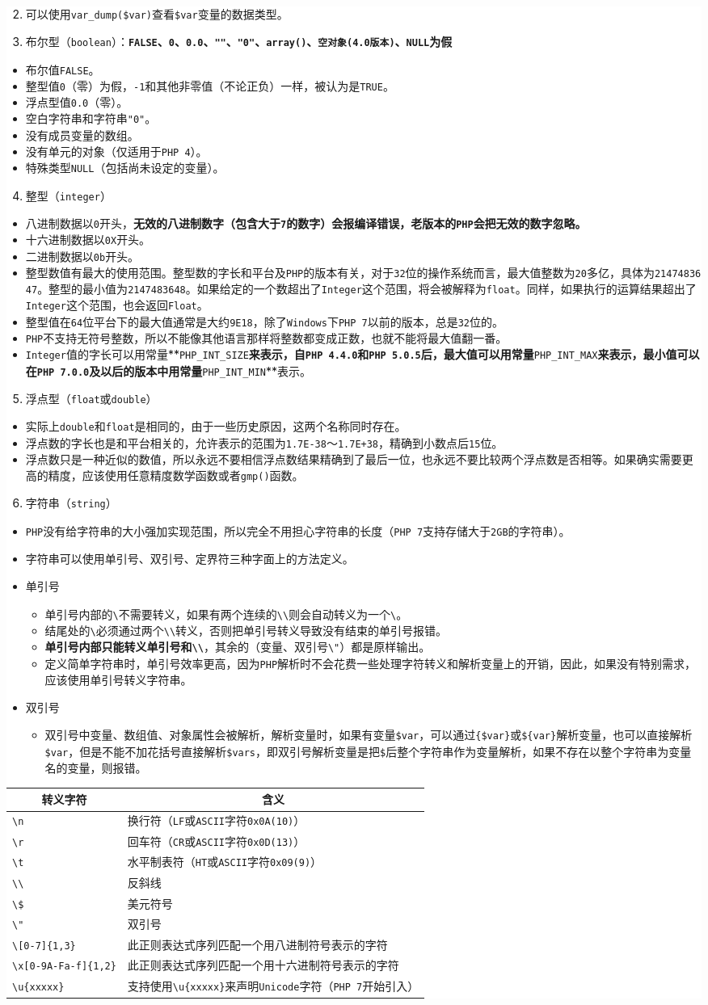 2. 可以使用`var_dump($var)`查看`$var`变量的数据类型。

3. 布尔型（`boolean`）：**`FALSE`、`0`、`0.0`、`""`、`"0"`、`array()`、`空对象(4.0版本)`、`NULL`为假**

- 布尔值`FALSE`。
- 整型值`0`（零）为假，`-1`和其他非零值（不论正负）一样，被认为是`TRUE`。
- 浮点型值`0.0`（零）。
- 空白字符串和字符串`"0"`。
- 没有成员变量的数组。
- 没有单元的对象（仅适用于`PHP 4`）。
- 特殊类型`NULL`（包括尚未设定的变量）。

4. 整型（`integer`）

- 八进制数据以`0`开头，**无效的八进制数字（包含大于`7`的数字）会报编译错误，老版本的`PHP`会把无效的数字忽略。**
- 十六进制数据以`0X`开头。
- 二进制数据以`0b`开头。
- 整型数值有最大的使用范围。整型数的字长和平台及`PHP`的版本有关，对于`32`位的操作系统而言，最大值整数为`20`多亿，具体为`2147483647`。整型的最小值为`2147483648`。如果给定的一个数超出了`Integer`这个范围，将会被解释为`float`。同样，如果执行的运算结果超出了`Integer`这个范围，也会返回`Float`。
- 整型值在`64`位平台下的最大值通常是大约`9E18`，除了`Windows`下`PHP 7`以前的版本，总是`32`位的。
- `PHP`不支持无符号整数，所以不能像其他语言那样将整数都变成正数，也就不能将最大值翻一番。
- `Integer`值的字长可以用常量**`PHP_INT_SIZE`**来表示，自`PHP 4.4.0`和`PHP 5.0.5`后，最大值可以用常量**`PHP_INT_MAX`**来表示，最小值可以在`PHP 7.0.0`及以后的版本中用常量**`PHP_INT_MIN`**表示。

5. 浮点型（`float`或`double`）

- 实际上`double`和`float`是相同的，由于一些历史原因，这两个名称同时存在。
- 浮点数的字长也是和平台相关的，允许表示的范围为`1.7E-38`～`1.7E+38`，精确到小数点后`15`位。
- 浮点数只是一种近似的数值，所以永远不要相信浮点数结果精确到了最后一位，也永远不要比较两个浮点数是否相等。如果确实需要更高的精度，应该使用任意精度数学函数或者`gmp()`函数。

6. 字符串（`string`）

- `PHP`没有给字符串的大小强加实现范围，所以完全不用担心字符串的长度（`PHP 7`支持存储大于`2GB`的字符串）。
- 字符串可以使用单引号、双引号、定界符三种字面上的方法定义。
- 单引号
	- 单引号内部的`\`不需要转义，如果有两个连续的`\\`则会自动转义为一个`\`。
	- 结尾处的`\`必须通过两个`\\`转义，否则把单引号转义导致没有结束的单引号报错。
	- **单引号内部只能转义单引号和`\\`**，其余的（变量、双引号`\"`）都是原样输出。
	- 定义简单字符串时，单引号效率更高，因为`PHP`解析时不会花费一些处理字符转义和解析变量上的开销，因此，如果没有特别需求，应该使用单引号转义字符串。


- 双引号

	- 双引号中变量、数组值、对象属性会被解析，解析变量时，如果有变量`$var`，可以通过`{$var}`或`${var}`解析变量，也可以直接解析`$var`，但是不能不加花括号直接解析`$vars`，即双引号解析变量是把`$`后整个字符串作为变量解析，如果不存在以整个字符串为变量名的变量，则报错。

| 转义字符             | 含义                                                      |
| -------------------- | --------------------------------------------------------- |
| `\n`                 | 换行符（`LF`或`ASCII`字符`0x0A(10)`）                     |
| `\r`                 | 回车符（`CR`或`ASCII`字符`0x0D(13)`）                     |
| `\t`                 | 水平制表符（`HT`或`ASCII`字符`0x09(9)`）                  |
| `\\`                 | 反斜线                                                    |
| `\$`                 | 美元符号                                                  |
| `\"`                 | 双引号                                                    |
| `\[0-7]{1,3}`        | 此正则表达式序列匹配一个用八进制符号表示的字符            |
| `\x[0-9A-Fa-f]{1,2}` | 此正则表达式序列匹配一个用十六进制符号表示的字符          |
| `\u{xxxxx}`          | 支持使用`\u{xxxxx}`来声明`Unicode`字符（`PHP 7`开始引入） |
